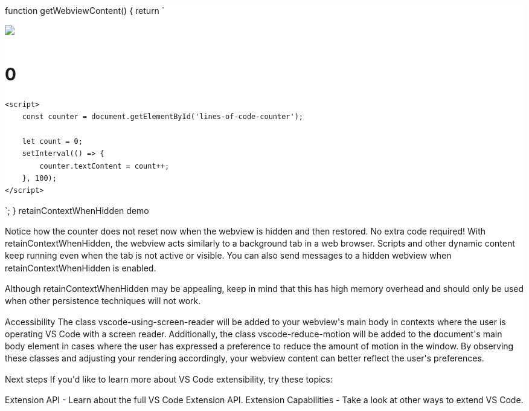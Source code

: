 function getWebviewContent() {
  return `<!DOCTYPE html>
<html lang="en">
<head>
    <meta charset="UTF-8">
    <meta name="viewport" content="width=device-width, initial-scale=1.0">
    <title>Cat Coding</title>
</head>
<body>
    <img src="https://media.giphy.com/media/JIX9t2j0ZTN9S/giphy.gif" width="300" />
    <h1 id="lines-of-code-counter">0</h1>

    <script>
        const counter = document.getElementById('lines-of-code-counter');

        let count = 0;
        setInterval(() => {
            counter.textContent = count++;
        }, 100);
    </script>
</body>
</html>`;
}
retainContextWhenHidden demo

Notice how the counter does not reset now when the webview is hidden and then restored. No extra code required! With retainContextWhenHidden, the webview acts similarly to a background tab in a web browser. Scripts and other dynamic content keep running even when the tab is not active or visible. You can also send messages to a hidden webview when retainContextWhenHidden is enabled.

Although retainContextWhenHidden may be appealing, keep in mind that this has high memory overhead and should only be used when other persistence techniques will not work.

Accessibility
The class vscode-using-screen-reader will be added to your webview's main body in contexts where the user is operating VS Code with a screen reader. Additionally, the class vscode-reduce-motion will be added to the document's main body element in cases where the user has expressed a preference to reduce the amount of motion in the window. By observing these classes and adjusting your rendering accordingly, your webview content can better reflect the user's preferences.

Next steps
If you'd like to learn more about VS Code extensibility, try these topics:

Extension API - Learn about the full VS Code Extension API.
Extension Capabilities - Take a look at other ways to extend VS Code.
